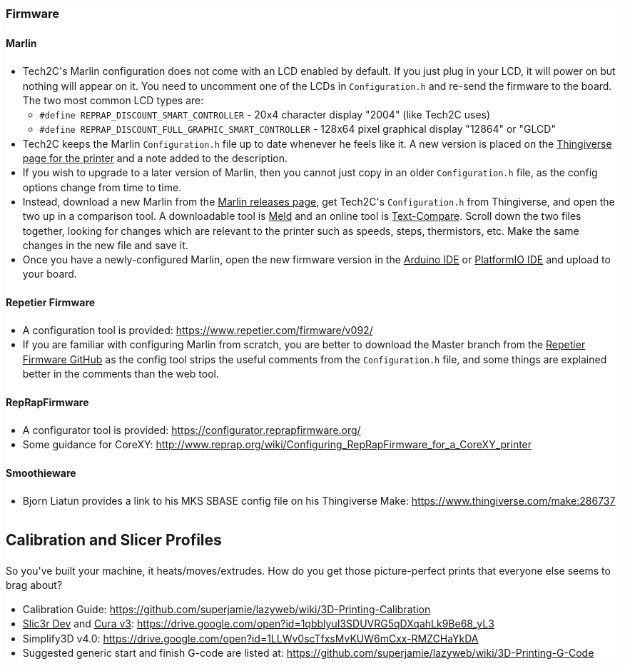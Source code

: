 ### Firmware

#### Marlin

* Tech2C's Marlin configuration does not come with an LCD enabled by default. If you just plug in your LCD, it will power on but nothing will appear on it. You need to uncomment one of the LCDs in `Configuration.h` and re-send the firmware to the board. The two most common LCD types are:
    * `#define REPRAP_DISCOUNT_SMART_CONTROLLER` - 20x4 character display "2004" (like Tech2C uses)
    * `#define REPRAP_DISCOUNT_FULL_GRAPHIC_SMART_CONTROLLER` - 128x64 pixel graphical display "12864" or "GLCD"
* Tech2C keeps the Marlin `Configuration.h` file up to date whenever he feels like it. A new version is placed on the [Thingiverse page for the printer](http://www.thingiverse.com/thing:1752766) and a note added to the description.
* If you wish to upgrade to a later version of Marlin, then you cannot just copy in an older `Configuration.h` file, as the config options change from time to time.
* Instead, download a new Marlin from the [Marlin releases page](https://github.com/MarlinFirmware/Marlin/releases), get Tech2C's `Configuration.h` from Thingiverse, and open the two up in a comparison tool. A downloadable tool is [Meld](http://meldmerge.org/) and an online tool is [Text-Compare](https://text-compare.com/). Scroll down the two files together, looking for changes which are relevant to the printer such as speeds, steps, thermistors, etc. Make the same changes in the new file and save it.
* Once you have a newly-configured Marlin, open the new firmware version in the [Arduino IDE](https://www.arduino.cc/en/Main/Software) or [PlatformIO IDE](http://platformio.org/platformio-ide) and upload to your board.

#### Repetier Firmware

* A configuration tool is provided: https://www.repetier.com/firmware/v092/ 
* If you are familiar with configuring Marlin from scratch, you are better to download the Master branch from the [Repetier Firmware GitHub](https://github.com/repetier/Repetier-Firmware) as the config tool strips the useful comments from the `Configuration.h` file, and some things are explained better in the comments than the web tool.

#### RepRapFirmware

* A configurator tool is provided: https://configurator.reprapfirmware.org/
* Some guidance for CoreXY: http://www.reprap.org/wiki/Configuring_RepRapFirmware_for_a_CoreXY_printer

#### Smoothieware

* Bjorn Liatun provides a link to his MKS SBASE config file on his Thingiverse Make: https://www.thingiverse.com/make:286737

## Calibration and Slicer Profiles

So you've built your machine, it heats/moves/extrudes. How do you get those picture-perfect prints that everyone else seems to brag about?

* Calibration Guide: https://github.com/superjamie/lazyweb/wiki/3D-Printing-Calibration
* [Slic3r Dev](https://dl.slic3r.org/dev/) and [Cura v3](https://ultimaker.com/en/products/ultimaker-cura-software): https://drive.google.com/open?id=1qbblyuI3SDUVRG5qDXqahLk9Be68_yL3
* Simplify3D v4.0: https://drive.google.com/open?id=1LLWv0scTfxsMvKUW6mCxx-RMZCHaYkDA
* Suggested generic start and finish G-code are listed at: https://github.com/superjamie/lazyweb/wiki/3D-Printing-G-Code
